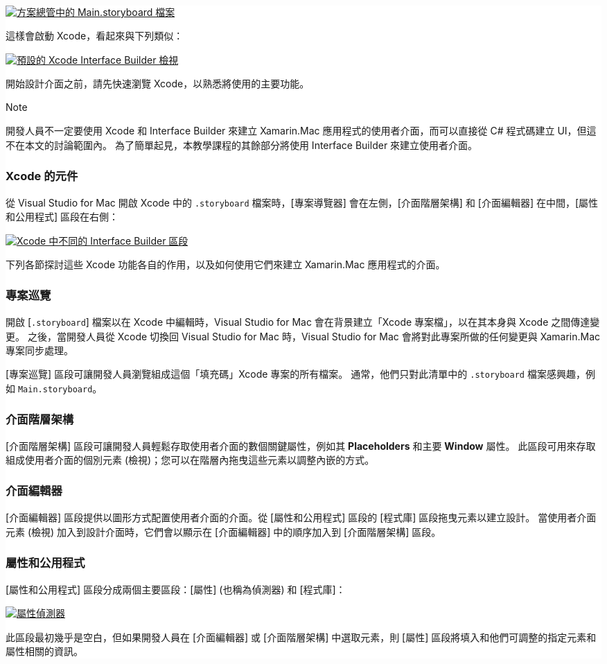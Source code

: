 [![](hello-mac-images/xcode01.png "方案總管中的 Main.storyboard 檔案")](hello-mac-images/xcode01.png#lightbox)

這樣會啟動 Xcode，看起來與下列類似：

[![](hello-mac-images/xcode02.png "預設的 Xcode Interface Builder 檢視")](hello-mac-images/xcode02.png#lightbox)

開始設計介面之前，請先快速瀏覽 Xcode，以熟悉將使用的主要功能。

> [!NOTE]
> 開發人員不一定要使用 Xcode 和 Interface Builder 來建立 Xamarin.Mac 應用程式的使用者介面，而可以直接從 C# 程式碼建立 UI，但這不在本文的討論範圍內。 為了簡單起見，本教學課程的其餘部分將使用 Interface Builder 來建立使用者介面。


<a name="Components_of_Xcode" />

### <a name="components-of-xcode"></a>Xcode 的元件

從 Visual Studio for Mac 開啟 Xcode 中的 `.storyboard` 檔案時，[專案導覽器] 會在左側，[介面階層架構] 和 [介面編輯器] 在中間，[屬性和公用程式] 區段在右側：

[![](hello-mac-images/xcode03.png "Xcode 中不同的 Interface Builder 區段")](hello-mac-images/xcode03.png#lightbox)

下列各節探討這些 Xcode 功能各自的作用，以及如何使用它們來建立 Xamarin.Mac 應用程式的介面。

<a name="Project_Navigation" />

### <a name="project-navigation"></a>專案巡覽

開啟 [`.storyboard`] 檔案以在 Xcode 中編輯時，Visual Studio for Mac 會在背景建立「Xcode 專案檔」，以在其本身與 Xcode 之間傳達變更。 之後，當開發人員從 Xcode 切換回 Visual Studio for Mac 時，Visual Studio for Mac 會將對此專案所做的任何變更與 Xamarin.Mac 專案同步處理。

[專案巡覽] 區段可讓開發人員瀏覽組成這個「填充碼」Xcode 專案的所有檔案。 通常，他們只對此清單中的 `.storyboard` 檔案感興趣，例如 `Main.storyboard`。

<a name="Interface_Hierarchy" />

### <a name="interface-hierarchy"></a>介面階層架構

[介面階層架構] 區段可讓開發人員輕鬆存取使用者介面的數個關鍵屬性，例如其 **Placeholders** 和主要 **Window** 屬性。 此區段可用來存取組成使用者介面的個別元素 (檢視)；您可以在階層內拖曳這些元素以調整內嵌的方式。

<a name="Interface_Editor" />

### <a name="interface-editor"></a>介面編輯器

[介面編輯器] 區段提供以圖形方式配置使用者介面的介面。從 [屬性和公用程式] 區段的 [程式庫] 區段拖曳元素以建立設計。 當使用者介面元素 (檢視) 加入到設計介面時，它們會以顯示在 [介面編輯器] 中的順序加入到 [介面階層架構] 區段。

<a name="Properties_Utilities" />

### <a name="properties--utilities"></a>屬性和公用程式

[屬性和公用程式] 區段分成兩個主要區段：[屬性] (也稱為偵測器) 和 [程式庫]：

[![](hello-mac-images/xcode04.png "屬性偵測器")](hello-mac-images/xcode04.png#lightbox)

此區段最初幾乎是空白，但如果開發人員在 [介面編輯器] 或 [介面階層架構] 中選取元素，則 [屬性] 區段將填入和他們可調整的指定元素和屬性相關的資訊。
